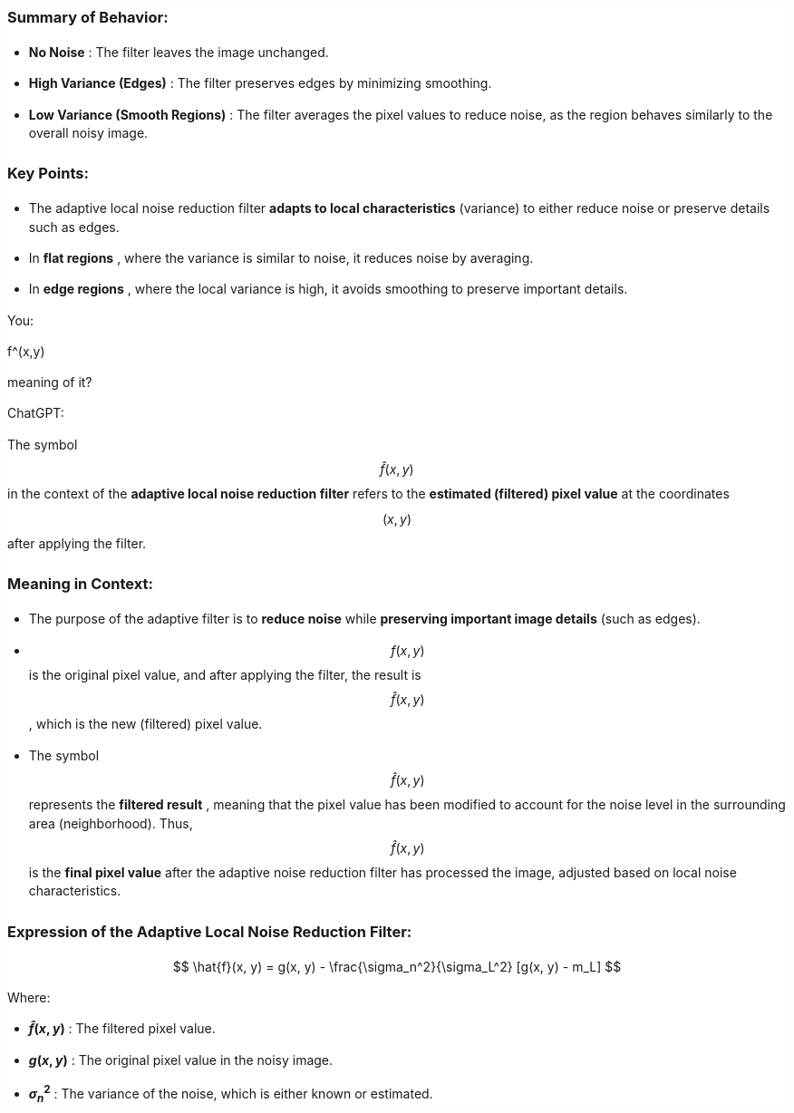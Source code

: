 ### Summary of Behavior: 
 
- **No Noise** : The filter leaves the image unchanged.
 
- **High Variance (Edges)** : The filter preserves edges by minimizing smoothing.
 
- **Low Variance (Smooth Regions)** : The filter averages the pixel values to reduce noise, as the region behaves similarly to the overall noisy image.

### Key Points: 
 
- The adaptive local noise reduction filter **adapts to local characteristics**  (variance) to either reduce noise or preserve details such as edges.
 
- In **flat regions** , where the variance is similar to noise, it reduces noise by averaging.
 
- In **edge regions** , where the local variance is high, it avoids smoothing to preserve important details.

You: 

f^​(x,y)

meaning of it?

ChatGPT: 

The symbol $$\hat{f}(x, y)$$ in the context of the **adaptive local noise reduction filter**  refers to the **estimated (filtered) pixel value**  at the coordinates $$(x, y)$$ after applying the filter.
### Meaning in Context: 
 
- The purpose of the adaptive filter is to **reduce noise**  while **preserving important image details**  (such as edges).
 
- $$f(x, y)$$ is the original pixel value, and after applying the filter, the result is $$\hat{f}(x, y)$$, which is the new (filtered) pixel value.
 
- The symbol $$\hat{f}(x, y)$$ represents the **filtered result** , meaning that the pixel value has been modified to account for the noise level in the surrounding area (neighborhood).
Thus, $$\hat{f}(x, y)$$ is the **final pixel value**  after the adaptive noise reduction filter has processed the image, adjusted based on local noise characteristics.


### Expression of the Adaptive Local Noise Reduction Filter: 
$$
 \hat{f}(x, y) = g(x, y) - \frac{\sigma_n^2}{\sigma_L^2} [g(x, y) - m_L] 
$$

Where:
 
- **$\hat{f}(x, y)$** : The filtered pixel value.
 
- **$g(x, y)$** : The original pixel value in the noisy image.
 
- **$\sigma_n^2$** : The variance of the noise, which is either known or estimated.
 